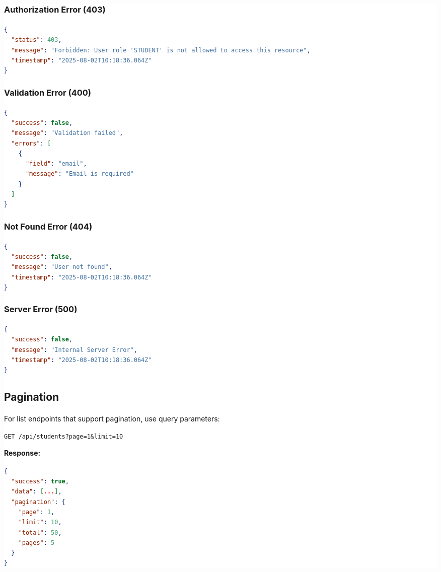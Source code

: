 ### Authorization Error (403)
```json
{
  "status": 403,
  "message": "Forbidden: User role 'STUDENT' is not allowed to access this resource",
  "timestamp": "2025-08-02T10:18:36.064Z"
}
```

### Validation Error (400)
```json
{
  "success": false,
  "message": "Validation failed",
  "errors": [
    {
      "field": "email",
      "message": "Email is required"
    }
  ]
}
```

### Not Found Error (404)
```json
{
  "success": false,
  "message": "User not found",
  "timestamp": "2025-08-02T10:18:36.064Z"
}
```

### Server Error (500)
```json
{
  "success": false,
  "message": "Internal Server Error",
  "timestamp": "2025-08-02T10:18:36.064Z"
}
```

## Pagination

For list endpoints that support pagination, use query parameters:

```http
GET /api/students?page=1&limit=10
```

**Response:**
```json
{
  "success": true,
  "data": [...],
  "pagination": {
    "page": 1,
    "limit": 10,
    "total": 50,
    "pages": 5
  }
}
```
